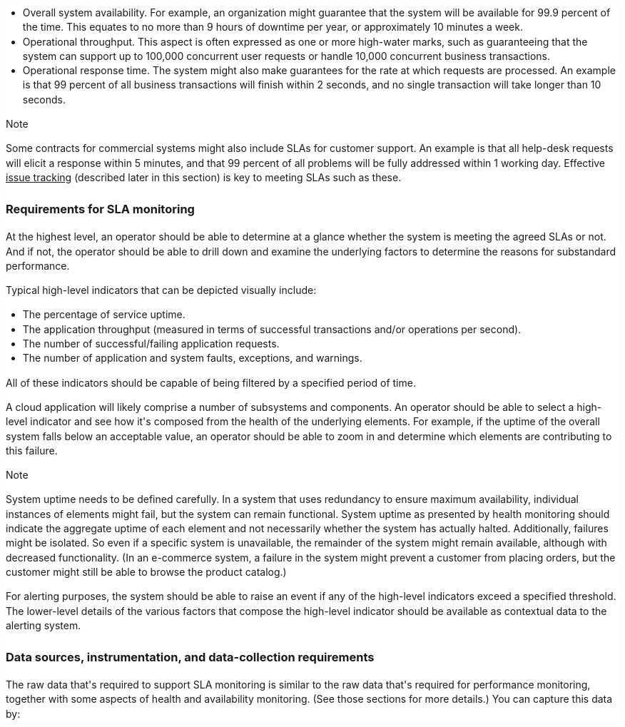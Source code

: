 - Overall system availability. For example, an organization might guarantee that the system will be available for 99.9 percent of the time. This equates to no more than 9 hours of downtime per year, or approximately 10 minutes a week.
- Operational throughput. This aspect is often expressed as one or more high-water marks, such as guaranteeing that the system can support up to 100,000 concurrent user requests or handle 10,000 concurrent business transactions.
- Operational response time. The system might also make guarantees for the rate at which requests are processed. An example is that 99 percent of all business transactions will finish within 2 seconds, and no single transaction will take longer than 10 seconds.

> [!NOTE]
> Some contracts for commercial systems might also include SLAs for customer support. An example is that all help-desk requests will elicit a response within 5 minutes, and that 99 percent of all problems will be fully addressed within 1 working day. Effective [issue tracking](#issue-tracking) (described later in this section) is key to meeting SLAs such as these.

### Requirements for SLA monitoring

At the highest level, an operator should be able to determine at a glance whether the system is meeting the agreed SLAs or not. And if not, the operator should be able to drill down and examine the underlying factors to determine the reasons for substandard performance.

Typical high-level indicators that can be depicted visually include:

- The percentage of service uptime.
- The application throughput (measured in terms of successful transactions and/or operations per second).
- The number of successful/failing application requests.
- The number of application and system faults, exceptions, and warnings.

All of these indicators should be capable of being filtered by a specified period of time.

A cloud application will likely comprise a number of subsystems and components. An operator should be able to select a high-level indicator and see how it's composed from the health of the underlying elements. For example, if the uptime of the overall system falls below an acceptable value, an operator should be able to zoom in and determine which elements are contributing to this failure.

> [!NOTE]
> System uptime needs to be defined carefully. In a system that uses redundancy to ensure maximum availability, individual instances of elements might fail, but the system can remain functional. System uptime as presented by health monitoring should indicate the aggregate uptime of each element and not necessarily whether the system has actually halted. Additionally, failures might be isolated. So even if a specific system is unavailable, the remainder of the system might remain available, although with decreased functionality. (In an e-commerce system, a failure in the system might prevent a customer from placing orders, but the customer might still be able to browse the product catalog.)

For alerting purposes, the system should be able to raise an event if any of the high-level indicators exceed a specified threshold. The lower-level details of the various factors that compose the high-level indicator should be available as contextual data to the alerting system.

### Data sources, instrumentation, and data-collection requirements

The raw data that's required to support SLA monitoring is similar to the raw data that's required for performance monitoring, together with some aspects of health and availability monitoring. (See those sections for more details.) You can capture this data by:
